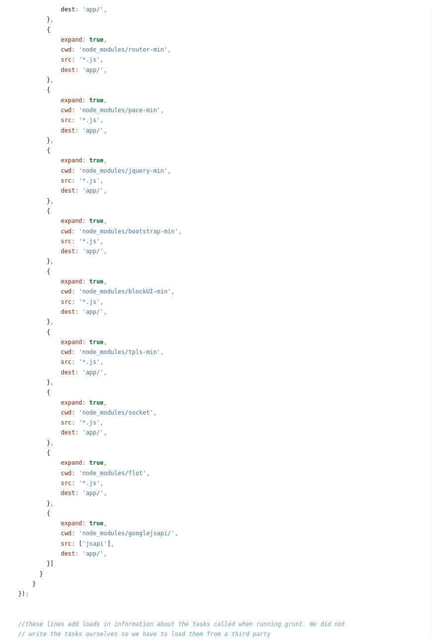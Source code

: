 ```javascript
                dest: 'app/',
            },
            {
                expand: true,
                cwd: 'node_modules/router-min',
                src: '*.js',
                dest: 'app/',
            },
            {
                expand: true,
                cwd: 'node_modules/pace-min',
                src: '*.js',
                dest: 'app/',
            },
            {
                expand: true,
                cwd: 'node_modules/jquery-min',
                src: '*.js',
                dest: 'app/',
            },
            {
                expand: true,
                cwd: 'node_modules/bootstrap-min',
                src: '*.js',
                dest: 'app/',
            },
            {
                expand: true,
                cwd: 'node_modules/blockUI-min',
                src: '*.js',
                dest: 'app/',
            },
            {
                expand: true,
                cwd: 'node_modules/tpls-min',
                src: '*.js',
                dest: 'app/',
            },
            {
                expand: true,
                cwd: 'node_modules/socket',
                src: '*.js',
                dest: 'app/',
            },
            {
                expand: true,
                cwd: 'node_modules/flot',
                src: '*.js',
                dest: 'app/',
            },
            {
                expand: true,
                cwd: 'node_modules/googlejsapi/',
                src: ['jsapi'],
                dest: 'app/',
            }]
          }
        }
    });
	
	
	//these lines add loads in information about the tasks called when running grunt. We did not
	// write the tasks ourselves so we have to load them from a third party
```